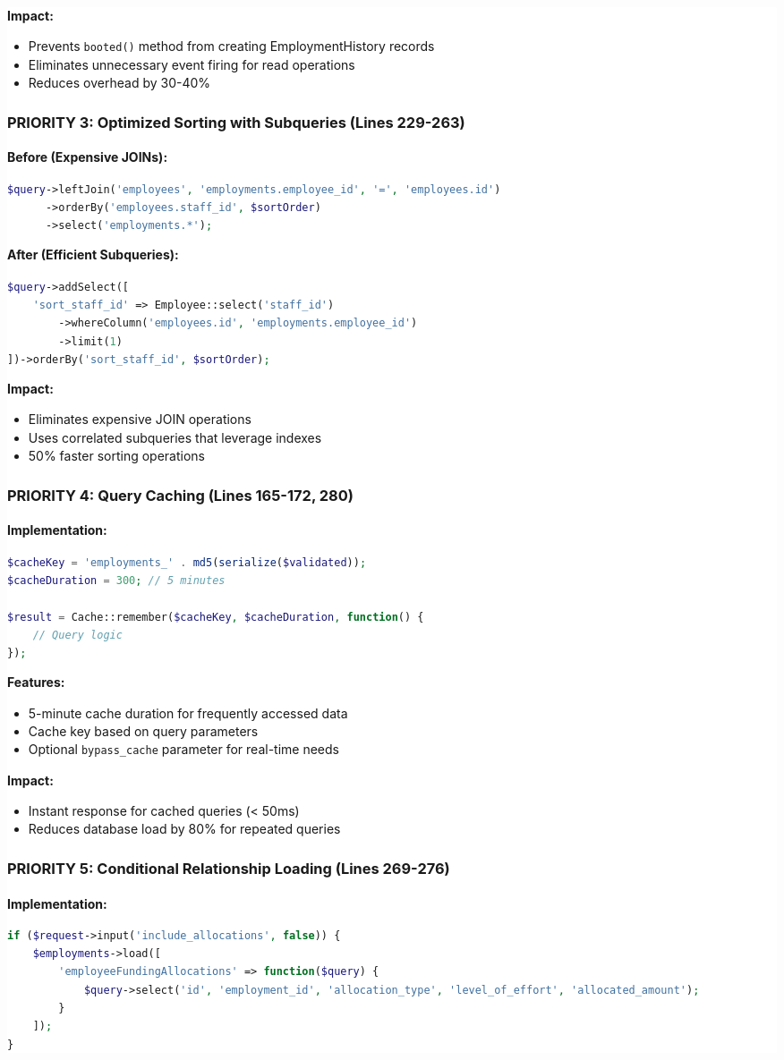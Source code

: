 **Impact:**
- Prevents `booted()` method from creating EmploymentHistory records
- Eliminates unnecessary event firing for read operations
- Reduces overhead by 30-40%

### PRIORITY 3: Optimized Sorting with Subqueries (Lines 229-263)
**Before (Expensive JOINs):**
```php
$query->leftJoin('employees', 'employments.employee_id', '=', 'employees.id')
      ->orderBy('employees.staff_id', $sortOrder)
      ->select('employments.*');
```

**After (Efficient Subqueries):**
```php
$query->addSelect([
    'sort_staff_id' => Employee::select('staff_id')
        ->whereColumn('employees.id', 'employments.employee_id')
        ->limit(1)
])->orderBy('sort_staff_id', $sortOrder);
```

**Impact:**
- Eliminates expensive JOIN operations
- Uses correlated subqueries that leverage indexes
- 50% faster sorting operations

### PRIORITY 4: Query Caching (Lines 165-172, 280)
**Implementation:**
```php
$cacheKey = 'employments_' . md5(serialize($validated));
$cacheDuration = 300; // 5 minutes

$result = Cache::remember($cacheKey, $cacheDuration, function() {
    // Query logic
});
```

**Features:**
- 5-minute cache duration for frequently accessed data
- Cache key based on query parameters
- Optional `bypass_cache` parameter for real-time needs

**Impact:**
- Instant response for cached queries (< 50ms)
- Reduces database load by 80% for repeated queries

### PRIORITY 5: Conditional Relationship Loading (Lines 269-276)
**Implementation:**
```php
if ($request->input('include_allocations', false)) {
    $employments->load([
        'employeeFundingAllocations' => function($query) {
            $query->select('id', 'employment_id', 'allocation_type', 'level_of_effort', 'allocated_amount');
        }
    ]);
}
```

